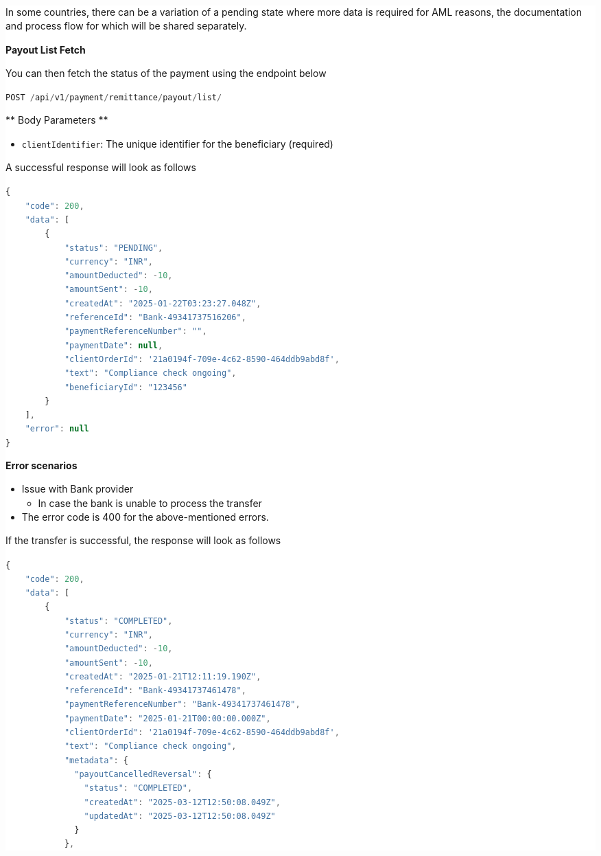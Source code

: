
In some countries, there can be a variation of a pending state where more data is required for AML reasons, the documentation and process flow for which will be shared separately. 

**Payout List Fetch**

You can then fetch the status of the payment using the endpoint below

```jsx
POST /api/v1/payment/remittance/payout/list/
```

** Body Parameters **

- `clientIdentifier`: The unique identifier for the beneficiary (required)

A successful response will look as follows 

```jsx
{
    "code": 200,
    "data": [
        {
            "status": "PENDING",
            "currency": "INR",
            "amountDeducted": -10,
            "amountSent": -10,
            "createdAt": "2025-01-22T03:23:27.048Z",
            "referenceId": "Bank-49341737516206",
            "paymentReferenceNumber": "",
            "paymentDate": null,
            "clientOrderId": '21a0194f-709e-4c62-8590-464ddb9abd8f',
            "text": "Compliance check ongoing",
            "beneficiaryId": "123456"
        }
    ],
    "error": null
}
```

**Error scenarios** 

- Issue with Bank provider
    - In case the bank is unable to process the transfer
- The error code is 400 for the above-mentioned errors. 

If the transfer is successful, the response will look as follows 

```jsx
{
    "code": 200,
    "data": [
        {
            "status": "COMPLETED",
            "currency": "INR",
            "amountDeducted": -10,
            "amountSent": -10,
            "createdAt": "2025-01-21T12:11:19.190Z",
            "referenceId": "Bank-49341737461478",
            "paymentReferenceNumber": "Bank-49341737461478",
            "paymentDate": "2025-01-21T00:00:00.000Z",
            "clientOrderId": '21a0194f-709e-4c62-8590-464ddb9abd8f',
            "text": "Compliance check ongoing",
            "metadata": {
              "payoutCancelledReversal": {
                "status": "COMPLETED",
                "createdAt": "2025-03-12T12:50:08.049Z",
                "updatedAt": "2025-03-12T12:50:08.049Z"
              }
            },
```
